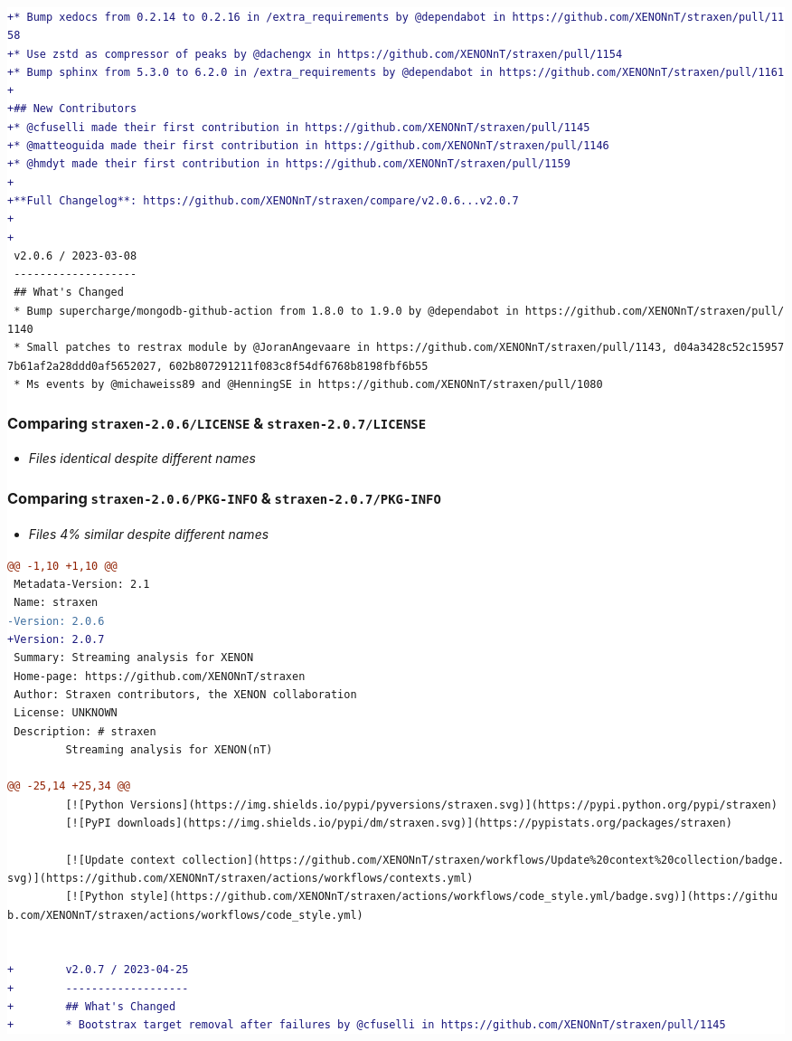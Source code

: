 ```diff
+* Bump xedocs from 0.2.14 to 0.2.16 in /extra_requirements by @dependabot in https://github.com/XENONnT/straxen/pull/1158
+* Use zstd as compressor of peaks by @dachengx in https://github.com/XENONnT/straxen/pull/1154
+* Bump sphinx from 5.3.0 to 6.2.0 in /extra_requirements by @dependabot in https://github.com/XENONnT/straxen/pull/1161
+
+## New Contributors
+* @cfuselli made their first contribution in https://github.com/XENONnT/straxen/pull/1145
+* @matteoguida made their first contribution in https://github.com/XENONnT/straxen/pull/1146
+* @hmdyt made their first contribution in https://github.com/XENONnT/straxen/pull/1159
+
+**Full Changelog**: https://github.com/XENONnT/straxen/compare/v2.0.6...v2.0.7
+
+
 v2.0.6 / 2023-03-08
 -------------------
 ## What's Changed
 * Bump supercharge/mongodb-github-action from 1.8.0 to 1.9.0 by @dependabot in https://github.com/XENONnT/straxen/pull/1140
 * Small patches to restrax module by @JoranAngevaare in https://github.com/XENONnT/straxen/pull/1143, d04a3428c52c159577b61af2a28ddd0af5652027, 602b807291211f083c8f54df6768b8198fbf6b55
 * Ms events by @michaweiss89 and @HenningSE in https://github.com/XENONnT/straxen/pull/1080
```

### Comparing `straxen-2.0.6/LICENSE` & `straxen-2.0.7/LICENSE`

 * *Files identical despite different names*

### Comparing `straxen-2.0.6/PKG-INFO` & `straxen-2.0.7/PKG-INFO`

 * *Files 4% similar despite different names*

```diff
@@ -1,10 +1,10 @@
 Metadata-Version: 2.1
 Name: straxen
-Version: 2.0.6
+Version: 2.0.7
 Summary: Streaming analysis for XENON
 Home-page: https://github.com/XENONnT/straxen
 Author: Straxen contributors, the XENON collaboration
 License: UNKNOWN
 Description: # straxen
         Streaming analysis for XENON(nT)
         
@@ -25,14 +25,34 @@
         [![Python Versions](https://img.shields.io/pypi/pyversions/straxen.svg)](https://pypi.python.org/pypi/straxen)
         [![PyPI downloads](https://img.shields.io/pypi/dm/straxen.svg)](https://pypistats.org/packages/straxen)
         
         [![Update context collection](https://github.com/XENONnT/straxen/workflows/Update%20context%20collection/badge.svg)](https://github.com/XENONnT/straxen/actions/workflows/contexts.yml)
         [![Python style](https://github.com/XENONnT/straxen/actions/workflows/code_style.yml/badge.svg)](https://github.com/XENONnT/straxen/actions/workflows/code_style.yml)
         
         
+        v2.0.7 / 2023-04-25
+        -------------------
+        ## What's Changed
+        * Bootstrax target removal after failures by @cfuselli in https://github.com/XENONnT/straxen/pull/1145
```